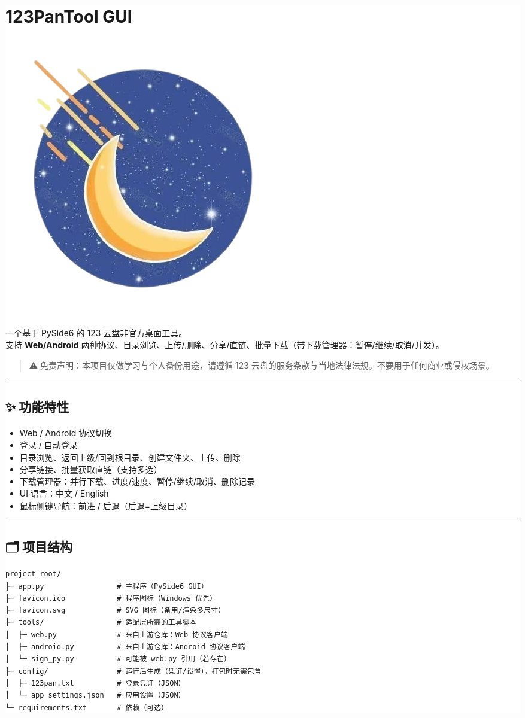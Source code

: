 # 123PanTool GUI

![App 图标](favicon.png)

一个基于 PySide6 的 123 云盘非官方桌面工具。  
支持 **Web/Android** 两种协议、目录浏览、上传/删除、分享/直链、批量下载（带下载管理器：暂停/继续/取消/并发）。

> ⚠️ 免责声明：本项目仅做学习与个人备份用途，请遵循 123 云盘的服务条款与当地法律法规。不要用于任何商业或侵权场景。

---

## ✨ 功能特性

- Web / Android 协议切换
- 登录 / 自动登录
- 目录浏览、返回上级/回到根目录、创建文件夹、上传、删除
- 分享链接、批量获取直链（支持多选）
- 下载管理器：并行下载、进度/速度、暂停/继续/取消、删除记录
- UI 语言：中文 / English
- 鼠标侧键导航：前进 / 后退（后退=上级目录）

---

## 🗂 项目结构

```
project-root/
├─ app.py                 # 主程序（PySide6 GUI）
├─ favicon.ico            # 程序图标（Windows 优先）
├─ favicon.svg            # SVG 图标（备用/渲染多尺寸）
├─ tools/                 # 适配层所需的工具脚本
│  ├─ web.py              # 来自上游仓库：Web 协议客户端
│  ├─ android.py          # 来自上游仓库：Android 协议客户端
│  └─ sign_py.py          # 可能被 web.py 引用（若存在）
├─ config/                # 运行后生成（凭证/设置），打包时无需包含
│  ├─ 123pan.txt          # 登录凭证（JSON）
│  └─ app_settings.json   # 应用设置（JSON）
└─ requirements.txt       # 依赖（可选）
```
